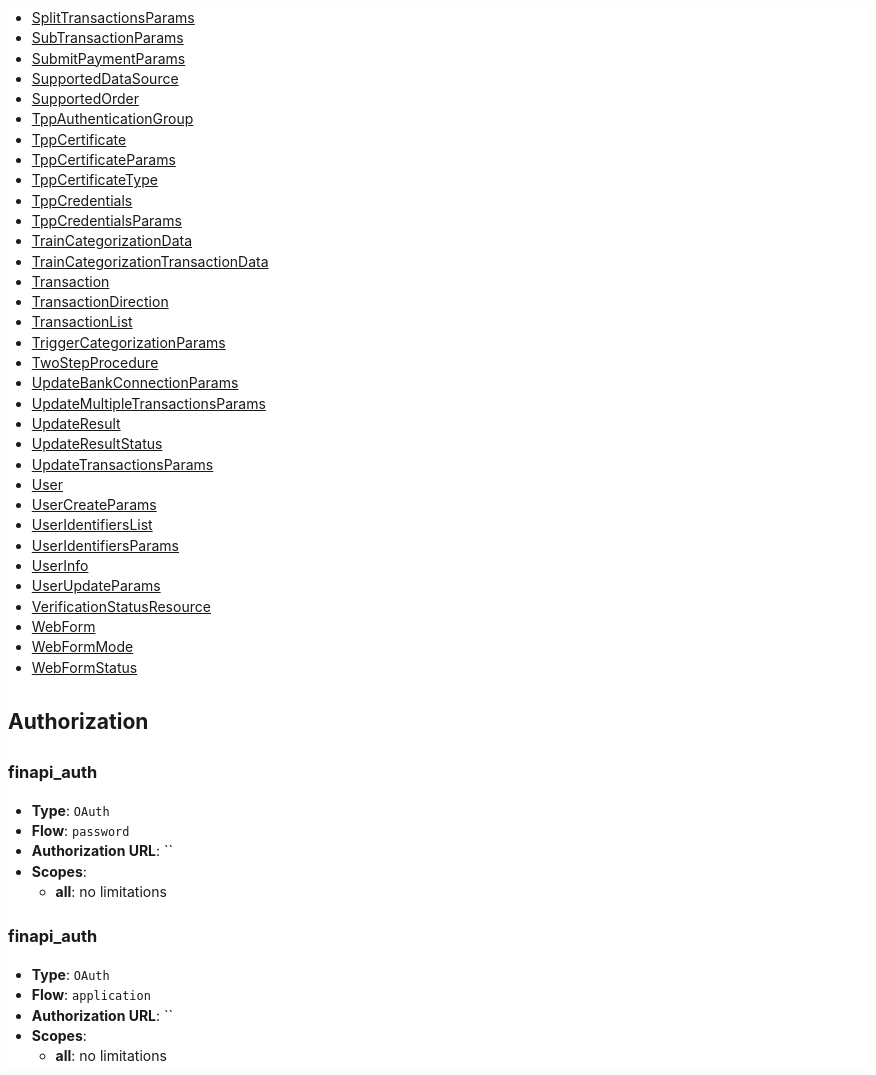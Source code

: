 - [SplitTransactionsParams](docs/Model/SplitTransactionsParams.md)
- [SubTransactionParams](docs/Model/SubTransactionParams.md)
- [SubmitPaymentParams](docs/Model/SubmitPaymentParams.md)
- [SupportedDataSource](docs/Model/SupportedDataSource.md)
- [SupportedOrder](docs/Model/SupportedOrder.md)
- [TppAuthenticationGroup](docs/Model/TppAuthenticationGroup.md)
- [TppCertificate](docs/Model/TppCertificate.md)
- [TppCertificateParams](docs/Model/TppCertificateParams.md)
- [TppCertificateType](docs/Model/TppCertificateType.md)
- [TppCredentials](docs/Model/TppCredentials.md)
- [TppCredentialsParams](docs/Model/TppCredentialsParams.md)
- [TrainCategorizationData](docs/Model/TrainCategorizationData.md)
- [TrainCategorizationTransactionData](docs/Model/TrainCategorizationTransactionData.md)
- [Transaction](docs/Model/Transaction.md)
- [TransactionDirection](docs/Model/TransactionDirection.md)
- [TransactionList](docs/Model/TransactionList.md)
- [TriggerCategorizationParams](docs/Model/TriggerCategorizationParams.md)
- [TwoStepProcedure](docs/Model/TwoStepProcedure.md)
- [UpdateBankConnectionParams](docs/Model/UpdateBankConnectionParams.md)
- [UpdateMultipleTransactionsParams](docs/Model/UpdateMultipleTransactionsParams.md)
- [UpdateResult](docs/Model/UpdateResult.md)
- [UpdateResultStatus](docs/Model/UpdateResultStatus.md)
- [UpdateTransactionsParams](docs/Model/UpdateTransactionsParams.md)
- [User](docs/Model/User.md)
- [UserCreateParams](docs/Model/UserCreateParams.md)
- [UserIdentifiersList](docs/Model/UserIdentifiersList.md)
- [UserIdentifiersParams](docs/Model/UserIdentifiersParams.md)
- [UserInfo](docs/Model/UserInfo.md)
- [UserUpdateParams](docs/Model/UserUpdateParams.md)
- [VerificationStatusResource](docs/Model/VerificationStatusResource.md)
- [WebForm](docs/Model/WebForm.md)
- [WebFormMode](docs/Model/WebFormMode.md)
- [WebFormStatus](docs/Model/WebFormStatus.md)

## Authorization

### finapi_auth

- **Type**: `OAuth`
- **Flow**: `password`
- **Authorization URL**: ``
- **Scopes**: 
    - **all**: no limitations


### finapi_auth

- **Type**: `OAuth`
- **Flow**: `application`
- **Authorization URL**: ``
- **Scopes**: 
    - **all**: no limitations
